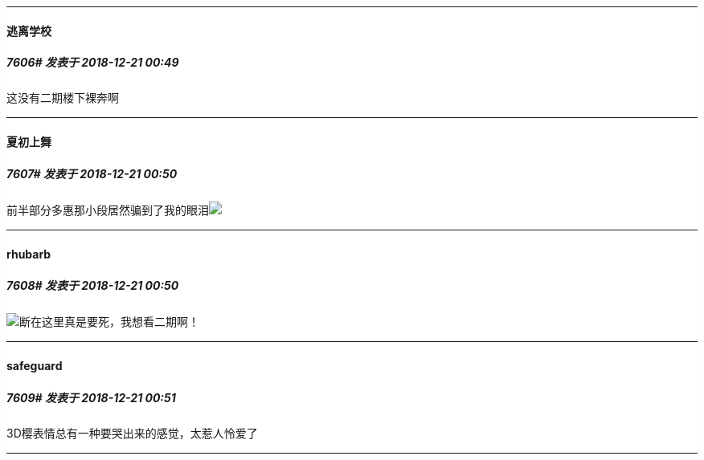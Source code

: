 




-----

####  逃离学校  
##### 7606#       发表于 2018-12-21 00:49




这没有二期楼下裸奔啊







-----

####  夏初上舞  
##### 7607#       发表于 2018-12-21 00:50




前半部分多惠那小段居然骗到了我的眼泪<img src="https://static.saraba1st.com/image/smiley/face2017/067.png" referrerpolicy="no-referrer">







-----

####  rhubarb  
##### 7608#       发表于 2018-12-21 00:50



<img src="https://static.saraba1st.com/image/smiley/face2017/143.png" referrerpolicy="no-referrer">断在这里真是要死，我想看二期啊！







-----

####  safeguard  
##### 7609#       发表于 2018-12-21 00:51




3D樱表情总有一种要哭出来的感觉，太惹人怜爱了







-----
